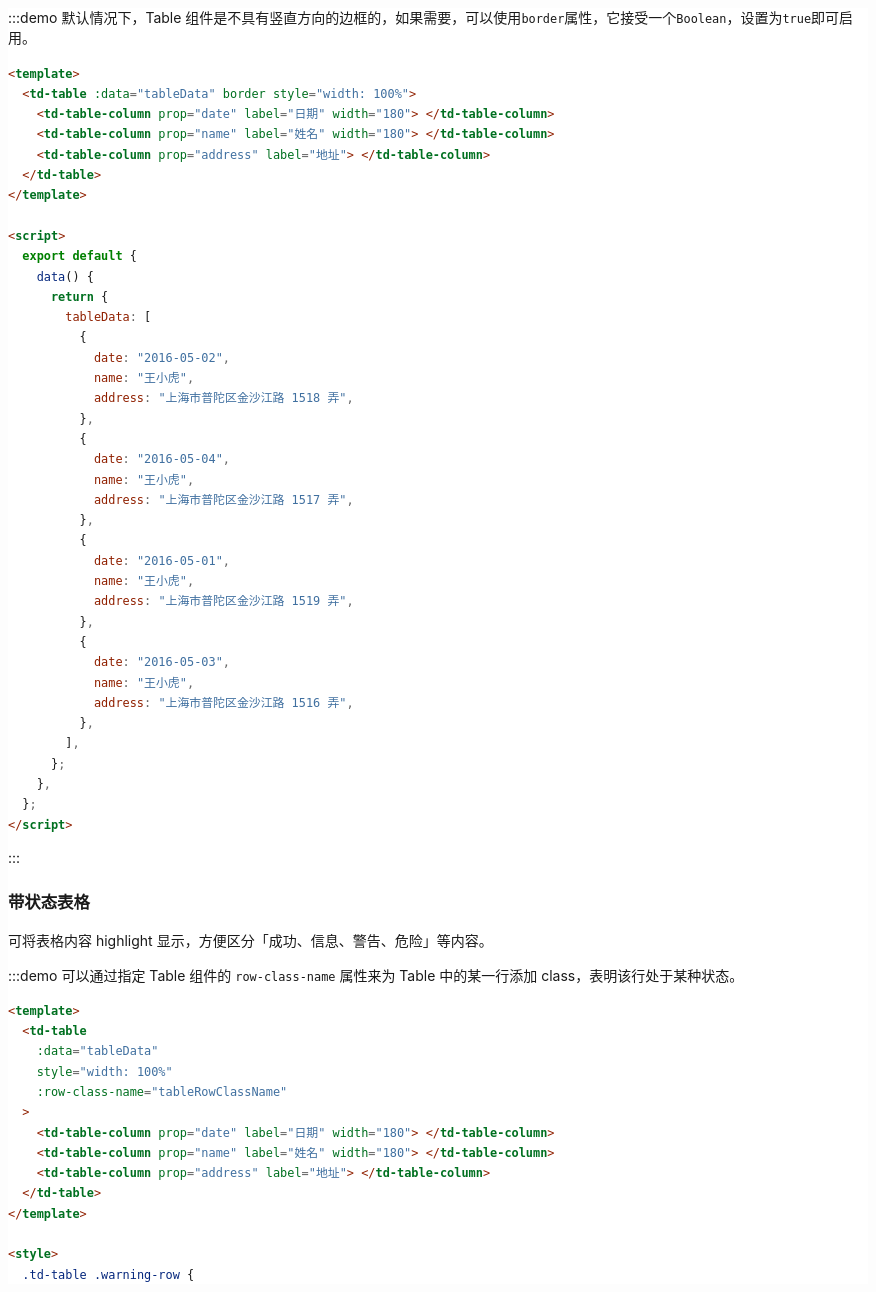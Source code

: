 :::demo 默认情况下，Table 组件是不具有竖直方向的边框的，如果需要，可以使用`border`属性，它接受一个`Boolean`，设置为`true`即可启用。

```html
<template>
  <td-table :data="tableData" border style="width: 100%">
    <td-table-column prop="date" label="日期" width="180"> </td-table-column>
    <td-table-column prop="name" label="姓名" width="180"> </td-table-column>
    <td-table-column prop="address" label="地址"> </td-table-column>
  </td-table>
</template>

<script>
  export default {
    data() {
      return {
        tableData: [
          {
            date: "2016-05-02",
            name: "王小虎",
            address: "上海市普陀区金沙江路 1518 弄",
          },
          {
            date: "2016-05-04",
            name: "王小虎",
            address: "上海市普陀区金沙江路 1517 弄",
          },
          {
            date: "2016-05-01",
            name: "王小虎",
            address: "上海市普陀区金沙江路 1519 弄",
          },
          {
            date: "2016-05-03",
            name: "王小虎",
            address: "上海市普陀区金沙江路 1516 弄",
          },
        ],
      };
    },
  };
</script>
```

:::

### 带状态表格

可将表格内容 highlight 显示，方便区分「成功、信息、警告、危险」等内容。

:::demo 可以通过指定 Table 组件的 `row-class-name` 属性来为 Table 中的某一行添加 class，表明该行处于某种状态。

```html
<template>
  <td-table
    :data="tableData"
    style="width: 100%"
    :row-class-name="tableRowClassName"
  >
    <td-table-column prop="date" label="日期" width="180"> </td-table-column>
    <td-table-column prop="name" label="姓名" width="180"> </td-table-column>
    <td-table-column prop="address" label="地址"> </td-table-column>
  </td-table>
</template>

<style>
  .td-table .warning-row {
```
